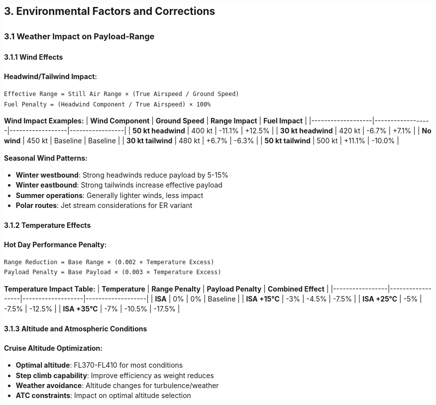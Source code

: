 
## 3. Environmental Factors and Corrections

### 3.1 Weather Impact on Payload-Range

#### 3.1.1 Wind Effects

**Headwind/Tailwind Impact:**
```
Effective Range = Still Air Range × (True Airspeed / Ground Speed)
Fuel Penalty = (Headwind Component / True Airspeed) × 100%
```

**Wind Impact Examples:**
| **Wind Component** | **Ground Speed** | **Range Impact** | **Fuel Impact** |
|-------------------|------------------|------------------|-----------------|
| **50 kt headwind** | 400 kt | -11.1% | +12.5% |
| **30 kt headwind** | 420 kt | -6.7% | +7.1% |
| **No wind** | 450 kt | Baseline | Baseline |
| **30 kt tailwind** | 480 kt | +6.7% | -6.3% |
| **50 kt tailwind** | 500 kt | +11.1% | -10.0% |

**Seasonal Wind Patterns:**
- **Winter westbound**: Strong headwinds reduce payload by 5-15%
- **Winter eastbound**: Strong tailwinds increase effective payload
- **Summer operations**: Generally lighter winds, less impact
- **Polar routes**: Jet stream considerations for ER variant

#### 3.1.2 Temperature Effects

**Hot Day Performance Penalty:**
```
Range Reduction = Base Range × (0.002 × Temperature Excess)
Payload Penalty = Base Payload × (0.003 × Temperature Excess)
```

**Temperature Impact Table:**
| **Temperature** | **Range Penalty** | **Payload Penalty** | **Combined Effect** |
|-----------------|------------------|-------------------|-------------------|
| **ISA** | 0% | 0% | Baseline |
| **ISA +15°C** | -3% | -4.5% | -7.5% |
| **ISA +25°C** | -5% | -7.5% | -12.5% |
| **ISA +35°C** | -7% | -10.5% | -17.5% |

#### 3.1.3 Altitude and Atmospheric Conditions

**Cruise Altitude Optimization:**
- **Optimal altitude**: FL370-FL410 for most conditions
- **Step climb capability**: Improve efficiency as weight reduces
- **Weather avoidance**: Altitude changes for turbulence/weather
- **ATC constraints**: Impact on optimal altitude selection
